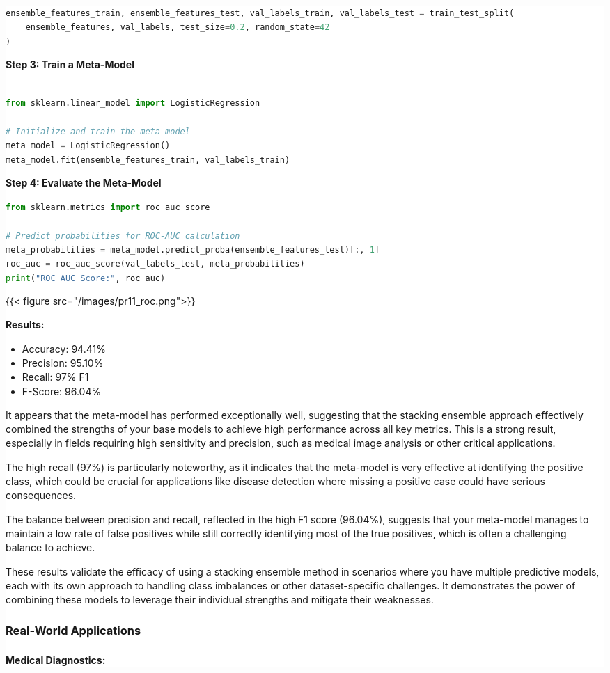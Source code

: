 ```python
ensemble_features_train, ensemble_features_test, val_labels_train, val_labels_test = train_test_split(
    ensemble_features, val_labels, test_size=0.2, random_state=42
)
```

**Step 3: Train a Meta-Model**
```python

from sklearn.linear_model import LogisticRegression

# Initialize and train the meta-model
meta_model = LogisticRegression()
meta_model.fit(ensemble_features_train, val_labels_train)
```

**Step 4: Evaluate the Meta-Model**

```python
from sklearn.metrics import roc_auc_score

# Predict probabilities for ROC-AUC calculation
meta_probabilities = meta_model.predict_proba(ensemble_features_test)[:, 1]
roc_auc = roc_auc_score(val_labels_test, meta_probabilities)
print("ROC AUC Score:", roc_auc)
```

{{< figure src="/images/pr11_roc.png">}}

**Results:**
 - Accuracy: 94.41% 
 - Precision: 95.10% 
 - Recall: 97% F1 
 - F-Score: 96.04% 

It appears that the meta-model has performed exceptionally well, suggesting that the stacking ensemble approach effectively combined the strengths of your base models to achieve high performance across all key metrics. This is a strong result, especially in fields requiring high sensitivity and precision, such as medical image analysis or other critical applications.

The high recall (97%) is particularly noteworthy, as it indicates that the meta-model is very effective at identifying the positive class, which could be crucial for applications like disease detection where missing a positive case could have serious consequences. 

The balance between precision and recall, reflected in the high F1 score (96.04%), suggests that your meta-model manages to maintain a low rate of false positives while still correctly identifying most of the true positives, which is often a challenging balance to achieve.

These results validate the efficacy of using a stacking ensemble method in scenarios where you have multiple predictive models, each with its own approach to handling class imbalances or other dataset-specific challenges. It demonstrates the power of combining these models to leverage their individual strengths and mitigate their weaknesses.

### Real-World Applications
#### Medical Diagnostics:
